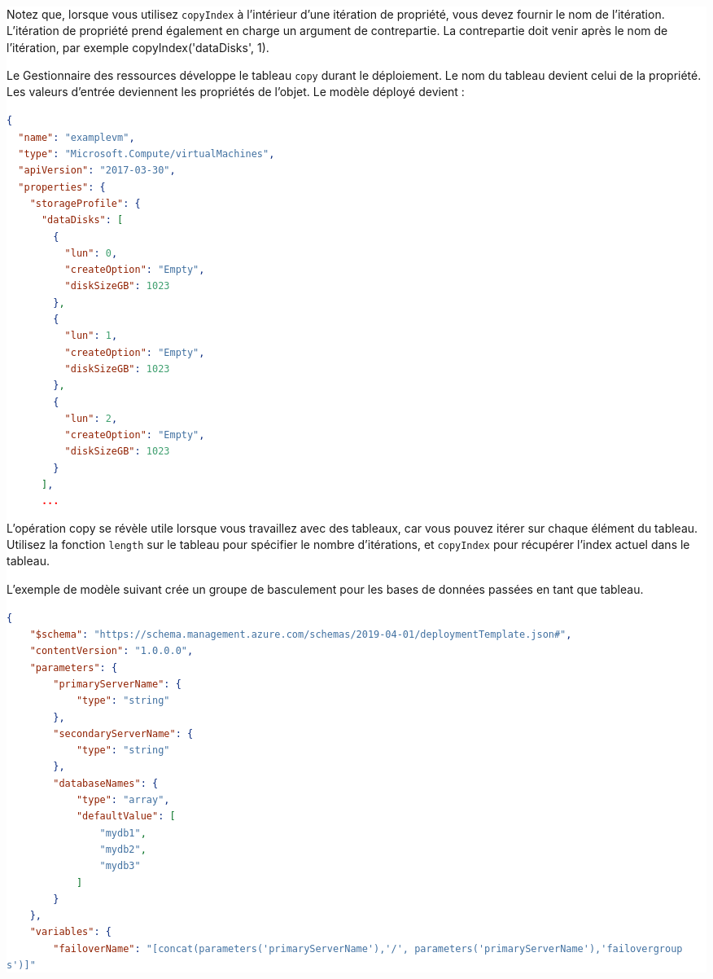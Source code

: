 Notez que, lorsque vous utilisez `copyIndex` à l’intérieur d’une itération de propriété, vous devez fournir le nom de l’itération. L’itération de propriété prend également en charge un argument de contrepartie. La contrepartie doit venir après le nom de l’itération, par exemple copyIndex('dataDisks', 1).

Le Gestionnaire des ressources développe le tableau `copy` durant le déploiement. Le nom du tableau devient celui de la propriété. Les valeurs d’entrée deviennent les propriétés de l’objet. Le modèle déployé devient :

```json
{
  "name": "examplevm",
  "type": "Microsoft.Compute/virtualMachines",
  "apiVersion": "2017-03-30",
  "properties": {
    "storageProfile": {
      "dataDisks": [
        {
          "lun": 0,
          "createOption": "Empty",
          "diskSizeGB": 1023
        },
        {
          "lun": 1,
          "createOption": "Empty",
          "diskSizeGB": 1023
        },
        {
          "lun": 2,
          "createOption": "Empty",
          "diskSizeGB": 1023
        }
      ],
      ...
```

L’opération copy se révèle utile lorsque vous travaillez avec des tableaux, car vous pouvez itérer sur chaque élément du tableau. Utilisez la fonction `length` sur le tableau pour spécifier le nombre d’itérations, et `copyIndex` pour récupérer l’index actuel dans le tableau.

L’exemple de modèle suivant crée un groupe de basculement pour les bases de données passées en tant que tableau.

```json
{
    "$schema": "https://schema.management.azure.com/schemas/2019-04-01/deploymentTemplate.json#",
    "contentVersion": "1.0.0.0",
    "parameters": {
        "primaryServerName": {
            "type": "string"
        },
        "secondaryServerName": {
            "type": "string"
        },
        "databaseNames": {
            "type": "array",
            "defaultValue": [
                "mydb1",
                "mydb2",
                "mydb3"
            ]
        }
    },
    "variables": {
        "failoverName": "[concat(parameters('primaryServerName'),'/', parameters('primaryServerName'),'failovergroups')]"
```